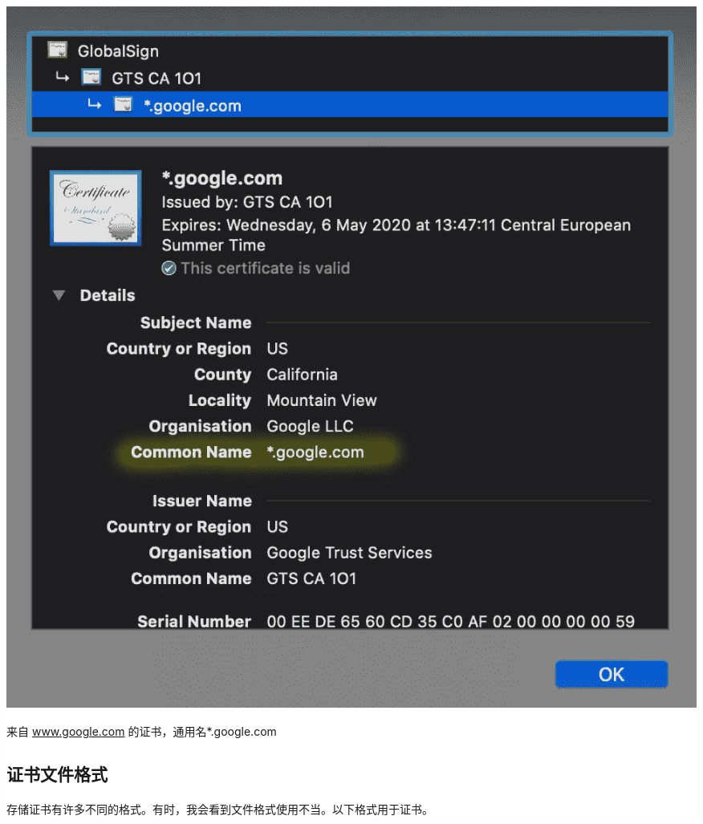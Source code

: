 ![](img/a27141c676d0deb0304f21e02e92f865.png)

来自 www.google.com 的证书，通用名*.google.com

## 证书文件格式

存储证书有许多不同的格式。有时，我会看到文件格式使用不当。以下格式用于证书。
